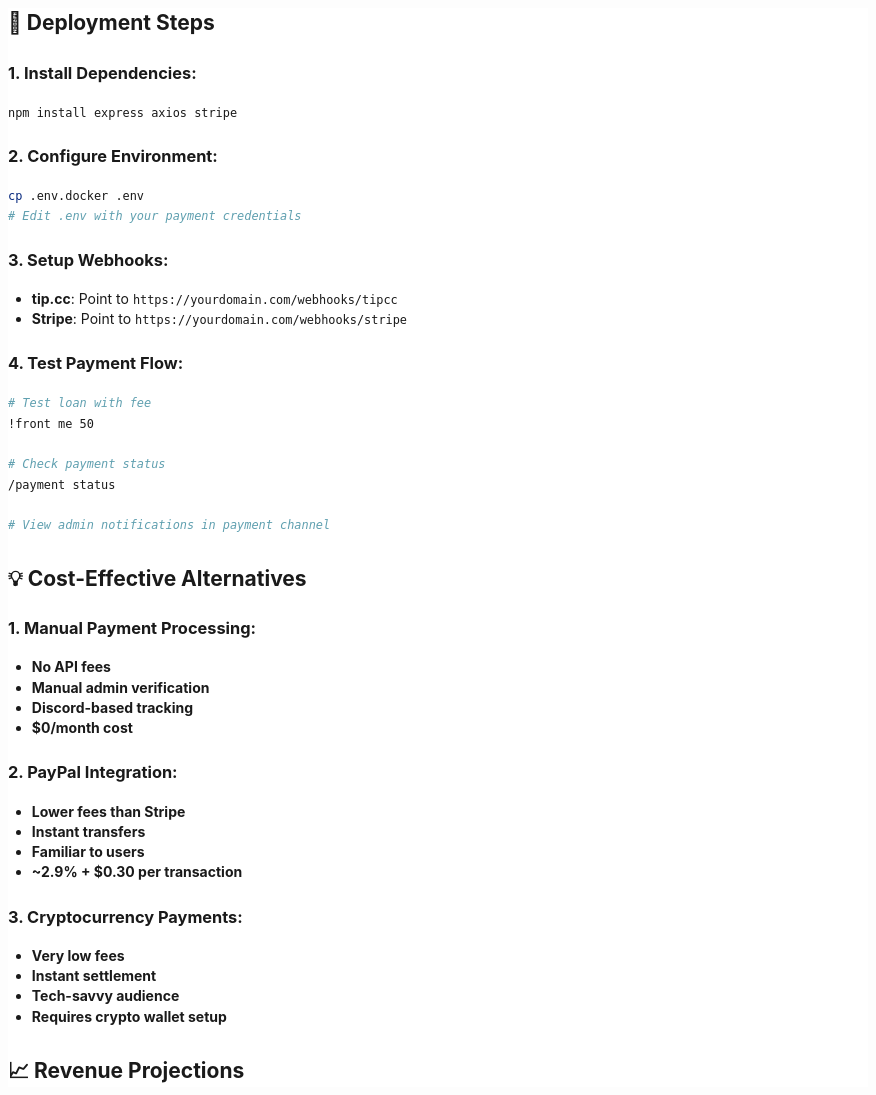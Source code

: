 ## 🚀 **Deployment Steps**

### **1. Install Dependencies:**
```bash
npm install express axios stripe
```

### **2. Configure Environment:**
```bash
cp .env.docker .env
# Edit .env with your payment credentials
```

### **3. Setup Webhooks:**
- **tip.cc**: Point to `https://yourdomain.com/webhooks/tipcc`
- **Stripe**: Point to `https://yourdomain.com/webhooks/stripe`

### **4. Test Payment Flow:**
```bash
# Test loan with fee
!front me 50

# Check payment status
/payment status

# View admin notifications in payment channel
```

## 💡 **Cost-Effective Alternatives**

### **1. Manual Payment Processing:**
- **No API fees**
- **Manual admin verification**
- **Discord-based tracking**
- **$0/month cost**

### **2. PayPal Integration:**
- **Lower fees than Stripe**
- **Instant transfers**
- **Familiar to users**
- **~2.9% + $0.30 per transaction**

### **3. Cryptocurrency Payments:**
- **Very low fees**
- **Instant settlement**
- **Tech-savvy audience**
- **Requires crypto wallet setup**

## 📈 **Revenue Projections**
